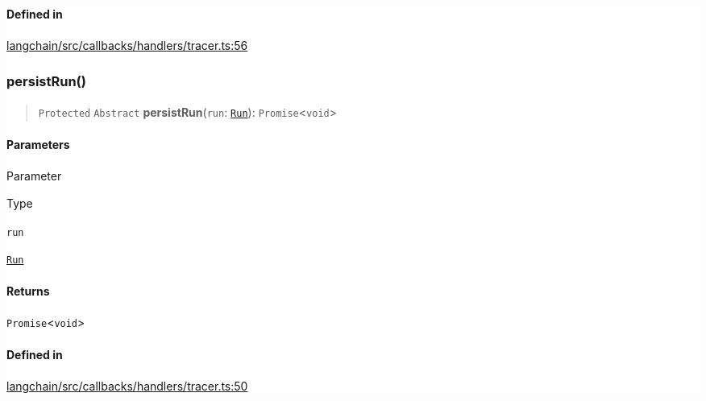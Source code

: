 #### Defined in[](#defined-in-58 "Direct link to Defined in")

[langchain/src/callbacks/handlers/tracer.ts:56](https://github.com/hwchase17/langchainjs/blob/1c1274d/langchain/src/callbacks/handlers/tracer.ts#L56)

### persistRun()[](#persistrun "Direct link to persistRun()")

> `Protected` `Abstract` **persistRun**(`run`: [`Run`](/docs/api/callbacks/interfaces/Run)): `Promise`<`void`\>

#### Parameters[](#parameters-39 "Direct link to Parameters")

Parameter

Type

`run`

[`Run`](/docs/api/callbacks/interfaces/Run)

#### Returns[](#returns-46 "Direct link to Returns")

`Promise`<`void`\>

#### Defined in[](#defined-in-59 "Direct link to Defined in")

[langchain/src/callbacks/handlers/tracer.ts:50](https://github.com/hwchase17/langchainjs/blob/1c1274d/langchain/src/callbacks/handlers/tracer.ts#L50)